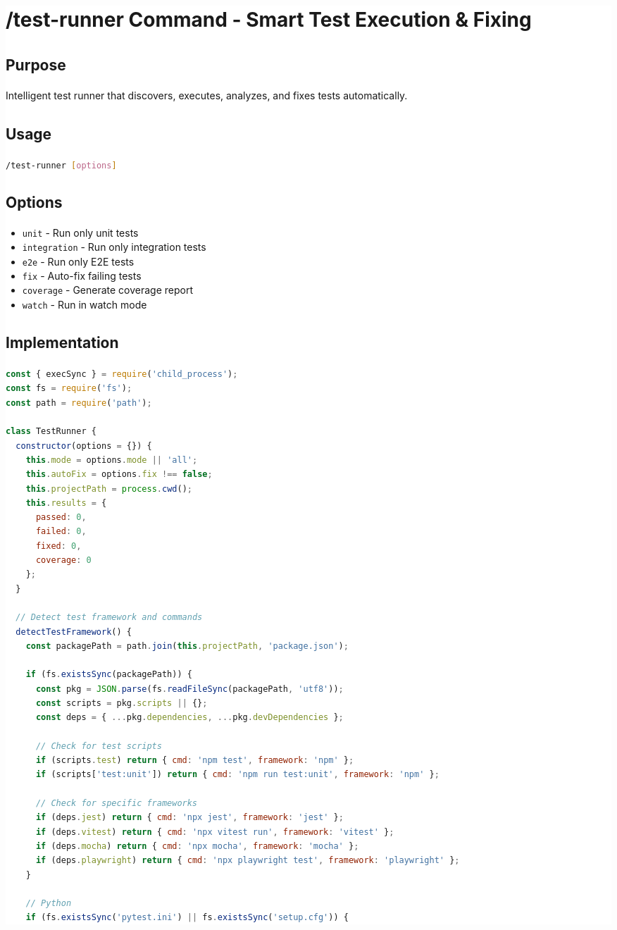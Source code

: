 # /test-runner Command - Smart Test Execution & Fixing

## Purpose
Intelligent test runner that discovers, executes, analyzes, and fixes tests automatically.

## Usage
```bash
/test-runner [options]
```

## Options
- `unit` - Run only unit tests
- `integration` - Run only integration tests
- `e2e` - Run only E2E tests
- `fix` - Auto-fix failing tests
- `coverage` - Generate coverage report
- `watch` - Run in watch mode

## Implementation

```javascript
const { execSync } = require('child_process');
const fs = require('fs');
const path = require('path');

class TestRunner {
  constructor(options = {}) {
    this.mode = options.mode || 'all';
    this.autoFix = options.fix !== false;
    this.projectPath = process.cwd();
    this.results = {
      passed: 0,
      failed: 0,
      fixed: 0,
      coverage: 0
    };
  }

  // Detect test framework and commands
  detectTestFramework() {
    const packagePath = path.join(this.projectPath, 'package.json');
    
    if (fs.existsSync(packagePath)) {
      const pkg = JSON.parse(fs.readFileSync(packagePath, 'utf8'));
      const scripts = pkg.scripts || {};
      const deps = { ...pkg.dependencies, ...pkg.devDependencies };
      
      // Check for test scripts
      if (scripts.test) return { cmd: 'npm test', framework: 'npm' };
      if (scripts['test:unit']) return { cmd: 'npm run test:unit', framework: 'npm' };
      
      // Check for specific frameworks
      if (deps.jest) return { cmd: 'npx jest', framework: 'jest' };
      if (deps.vitest) return { cmd: 'npx vitest run', framework: 'vitest' };
      if (deps.mocha) return { cmd: 'npx mocha', framework: 'mocha' };
      if (deps.playwright) return { cmd: 'npx playwright test', framework: 'playwright' };
    }
    
    // Python
    if (fs.existsSync('pytest.ini') || fs.existsSync('setup.cfg')) {
```